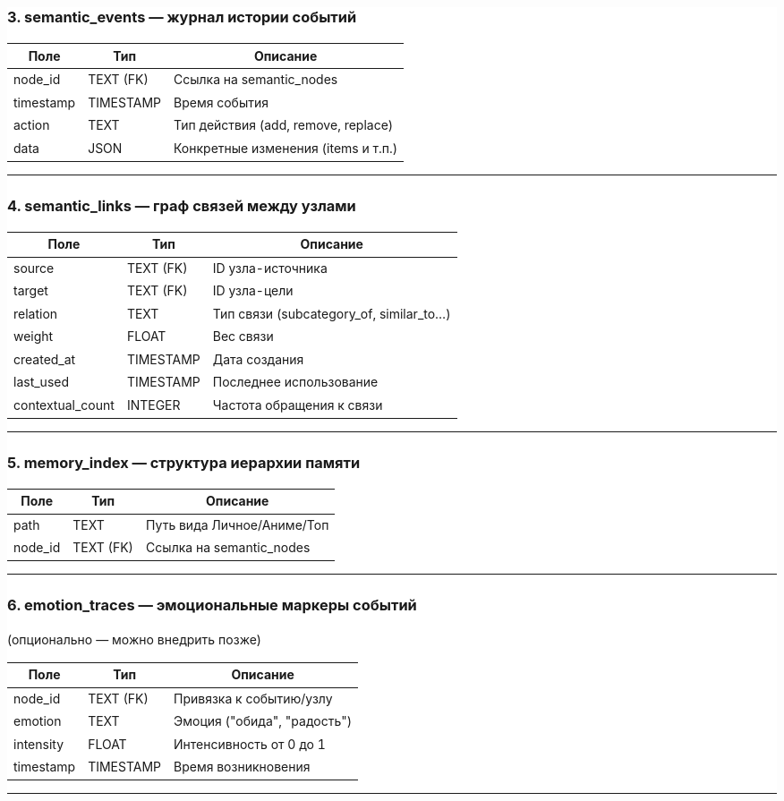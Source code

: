 
### 3. semantic_events — **журнал истории событий**

| Поле | Тип | Описание |
|----|----|----|
| node_id | TEXT (FK) | Ссылка на semantic_nodes |
| timestamp | TIMESTAMP | Время события |
| action | TEXT | Тип действия (add, remove, replace) |
| data | JSON | Конкретные изменения (items и т.п.) |

---

### 4. semantic_links — **граф связей между узлами**

| Поле | Тип | Описание |
|----|----|----|
| source | TEXT (FK) | ID узла-источника |
| target | TEXT (FK) | ID узла-цели |
| relation | TEXT | Тип связи (subcategory_of, similar_to…) |
| weight | FLOAT | Вес связи |
| created_at | TIMESTAMP | Дата создания |
| last_used | TIMESTAMP | Последнее использование |
| contextual_count | INTEGER | Частота обращения к связи |

---

### 5. memory_index — структура иерархии памяти

| Поле | Тип | Описание |
|----|----|----|
| path | TEXT | Путь вида Личное/Аниме/Топ |
| node_id | TEXT (FK) | Ссылка на semantic_nodes |

---

### 6. emotion_traces — эмоциональные маркеры событий

(опционально — можно внедрить позже)

| Поле | Тип | Описание |
|----|----|----|
| node_id | TEXT (FK) | Привязка к событию/узлу |
| emotion | TEXT | Эмоция ("обида", "радость") |
| intensity | FLOAT | Интенсивность от 0 до 1 |
| timestamp | TIMESTAMP | Время возникновения |

---